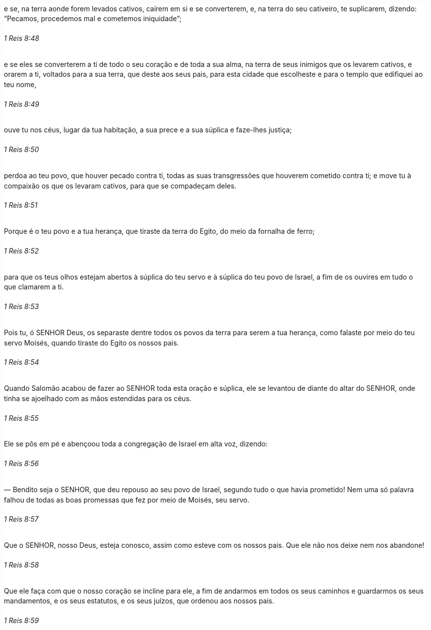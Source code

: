 e se, na terra aonde forem levados cativos, caírem em si e se converterem, e, na terra do seu cativeiro, te suplicarem, dizendo: “Pecamos, procedemos mal e cometemos iniquidade”;

###### 1 Reis 8:48

e se eles se converterem a ti de todo o seu coração e de toda a sua alma, na terra de seus inimigos que os levarem cativos, e orarem a ti, voltados para a sua terra, que deste aos seus pais, para esta cidade que escolheste e para o templo que edifiquei ao teu nome,

###### 1 Reis 8:49

ouve tu nos céus, lugar da tua habitação, a sua prece e a sua súplica e faze-lhes justiça;

###### 1 Reis 8:50

perdoa ao teu povo, que houver pecado contra ti, todas as suas transgressões que houverem cometido contra ti; e move tu à compaixão os que os levaram cativos, para que se compadeçam deles.

###### 1 Reis 8:51

Porque é o teu povo e a tua herança, que tiraste da terra do Egito, do meio da fornalha de ferro;

###### 1 Reis 8:52

para que os teus olhos estejam abertos à súplica do teu servo e à súplica do teu povo de Israel, a fim de os ouvires em tudo o que clamarem a ti.

###### 1 Reis 8:53

Pois tu, ó SENHOR Deus, os separaste dentre todos os povos da terra para serem a tua herança, como falaste por meio do teu servo Moisés, quando tiraste do Egito os nossos pais.

###### 1 Reis 8:54

Quando Salomão acabou de fazer ao SENHOR toda esta oração e súplica, ele se levantou de diante do altar do SENHOR, onde tinha se ajoelhado com as mãos estendidas para os céus.

###### 1 Reis 8:55

Ele se pôs em pé e abençoou toda a congregação de Israel em alta voz, dizendo:

###### 1 Reis 8:56

— Bendito seja o SENHOR, que deu repouso ao seu povo de Israel, segundo tudo o que havia prometido! Nem uma só palavra falhou de todas as boas promessas que fez por meio de Moisés, seu servo.

###### 1 Reis 8:57

Que o SENHOR, nosso Deus, esteja conosco, assim como esteve com os nossos pais. Que ele não nos deixe nem nos abandone!

###### 1 Reis 8:58

Que ele faça com que o nosso coração se incline para ele, a fim de andarmos em todos os seus caminhos e guardarmos os seus mandamentos, e os seus estatutos, e os seus juízos, que ordenou aos nossos pais.

###### 1 Reis 8:59

